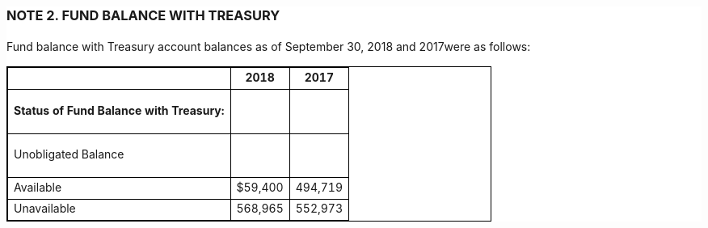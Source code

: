 ### NOTE 2. FUND BALANCE WITH TREASURY

Fund balance with Treasury account balances as of September 30, 2018 and 2017were as follows:

<table style="width: 600px; border: 1px solid #000000;">

<tbody>

<tr>

<td align="center" style="border: 1px solid #000000;"> </td>

<td align="center" style="border: 1px solid #000000;"><strong>2018</strong></td>

<td align="center" style="border: 1px solid #000000;"><strong>2017</strong></td>

</tr>

<tr>

<td style="border: 1px solid #000000;">

<strong>Status of Fund Balance with Treasury:</strong>    

</td>

<td style="border: 1px solid #000000;"></td>

<td style="border: 1px solid #000000;"></td>

</tr>

<tr>

<td style="border: 1px solid #000000;">

Unobligated Balance

</td>

<td style="border: 1px solid #000000;"> </td>

<td style="border: 1px solid #000000;"> </td>

</tr>

<tr>

<td style="border: 1px solid #000000;">  Available</td>

<td style="border: 1px solid #000000;">$59,400</td>

<td style="border: 1px solid #000000;">494,719</td>

</tr>

<tr>

<td style="border: 1px solid #000000;">  Unavailable</td>

<td style="border: 1px solid #000000;">568,965</td>

<td style="border: 1px solid #000000;">552,973</td>

</tr>
